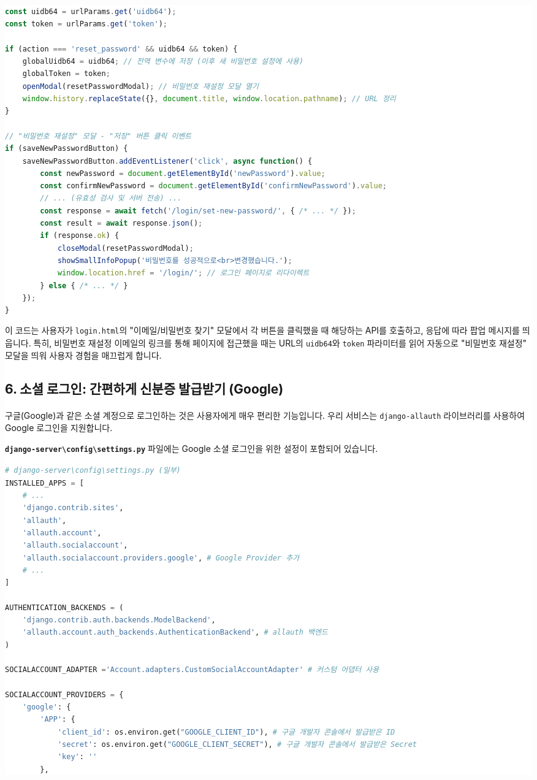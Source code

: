 ```javascript
const uidb64 = urlParams.get('uidb64');
const token = urlParams.get('token');

if (action === 'reset_password' && uidb64 && token) {
    globalUidb64 = uidb64; // 전역 변수에 저장 (이후 새 비밀번호 설정에 사용)
    globalToken = token;
    openModal(resetPasswordModal); // 비밀번호 재설정 모달 열기
    window.history.replaceState({}, document.title, window.location.pathname); // URL 정리
}

// "비밀번호 재설정" 모달 - "저장" 버튼 클릭 이벤트
if (saveNewPasswordButton) {
    saveNewPasswordButton.addEventListener('click', async function() {
        const newPassword = document.getElementById('newPassword').value;
        const confirmNewPassword = document.getElementById('confirmNewPassword').value;
        // ... (유효성 검사 및 서버 전송) ...
        const response = await fetch('/login/set-new-password/', { /* ... */ });
        const result = await response.json();
        if (response.ok) {
            closeModal(resetPasswordModal);
            showSmallInfoPopup('비밀번호를 성공적으로<br>변경했습니다.');
            window.location.href = '/login/'; // 로그인 페이지로 리다이렉트
        } else { /* ... */ }
    });
}
```

이 코드는 사용자가 `login.html`의 "이메일/비밀번호 찾기" 모달에서 각 버튼을 클릭했을 때 해당하는 API를 호출하고, 응답에 따라 팝업 메시지를 띄웁니다. 특히, 비밀번호 재설정 이메일의 링크를 통해 페이지에 접근했을 때는 URL의 `uidb64`와 `token` 파라미터를 읽어 자동으로 "비밀번호 재설정" 모달을 띄워 사용자 경험을 매끄럽게 합니다.

## 6. 소셜 로그인: 간편하게 신분증 발급받기 (Google)

구글(Google)과 같은 소셜 계정으로 로그인하는 것은 사용자에게 매우 편리한 기능입니다. 우리 서비스는 `django-allauth` 라이브러리를 사용하여 Google 로그인을 지원합니다.

**`django-server\config\settings.py`** 파일에는 Google 소셜 로그인을 위한 설정이 포함되어 있습니다.

```python
# django-server\config\settings.py (일부)
INSTALLED_APPS = [
    # ...
    'django.contrib.sites',
    'allauth',
    'allauth.account',
    'allauth.socialaccount',
    'allauth.socialaccount.providers.google', # Google Provider 추가
    # ...
]

AUTHENTICATION_BACKENDS = (
    'django.contrib.auth.backends.ModelBackend',
    'allauth.account.auth_backends.AuthenticationBackend', # allauth 백엔드
)

SOCIALACCOUNT_ADAPTER ='Account.adapters.CustomSocialAccountAdapter' # 커스텀 어댑터 사용

SOCIALACCOUNT_PROVIDERS = {
    'google': {
        'APP': {
            'client_id': os.environ.get("GOOGLE_CLIENT_ID"), # 구글 개발자 콘솔에서 발급받은 ID
            'secret': os.environ.get("GOOGLE_CLIENT_SECRET"), # 구글 개발자 콘솔에서 발급받은 Secret
            'key': ''
        },
```
